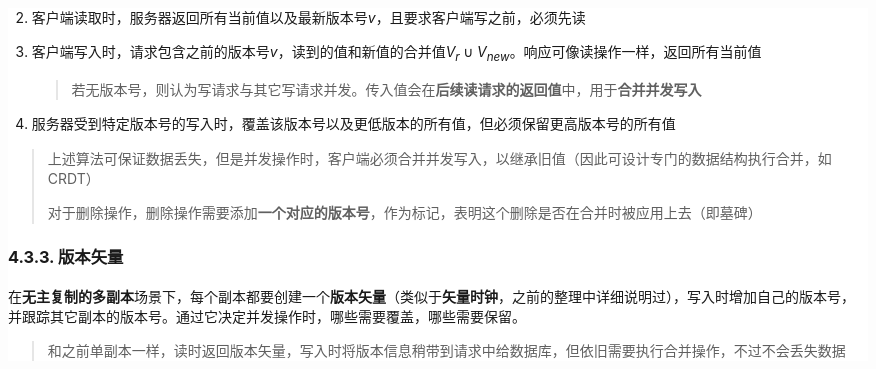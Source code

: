 2. 客户端读取时，服务器返回所有当前值以及最新版本号$v$，且要求客户端写之前，必须先读

3. 客户端写入时，请求包含之前的版本号$v$，读到的值和新值的合并值$V_r \cup V_{new}$。响应可像读操作一样，返回所有当前值

   > 若无版本号，则认为写请求与其它写请求并发。传入值会在**后续读请求的返回值**中，用于**合并并发写入**

4. 服务器受到特定版本号的写入时，覆盖该版本号以及更低版本的所有值，但必须保留更高版本号的所有值

> 上述算法可保证数据丢失，但是并发操作时，客户端必须合并并发写入，以继承旧值（因此可设计专门的数据结构执行合并，如CRDT）
>
> 对于删除操作，删除操作需要添加**一个对应的版本号**，作为标记，表明这个删除是否在合并时被应用上去（即墓碑）

### 4.3.3. 版本矢量

在**无主复制的多副本**场景下，每个副本都要创建一个**版本矢量**（类似于**矢量时钟**，之前的整理中详细说明过），写入时增加自己的版本号，并跟踪其它副本的版本号。通过它决定并发操作时，哪些需要覆盖，哪些需要保留。

> 和之前单副本一样，读时返回版本矢量，写入时将版本信息稍带到请求中给数据库，但依旧需要执行合并操作，不过不会丢失数据